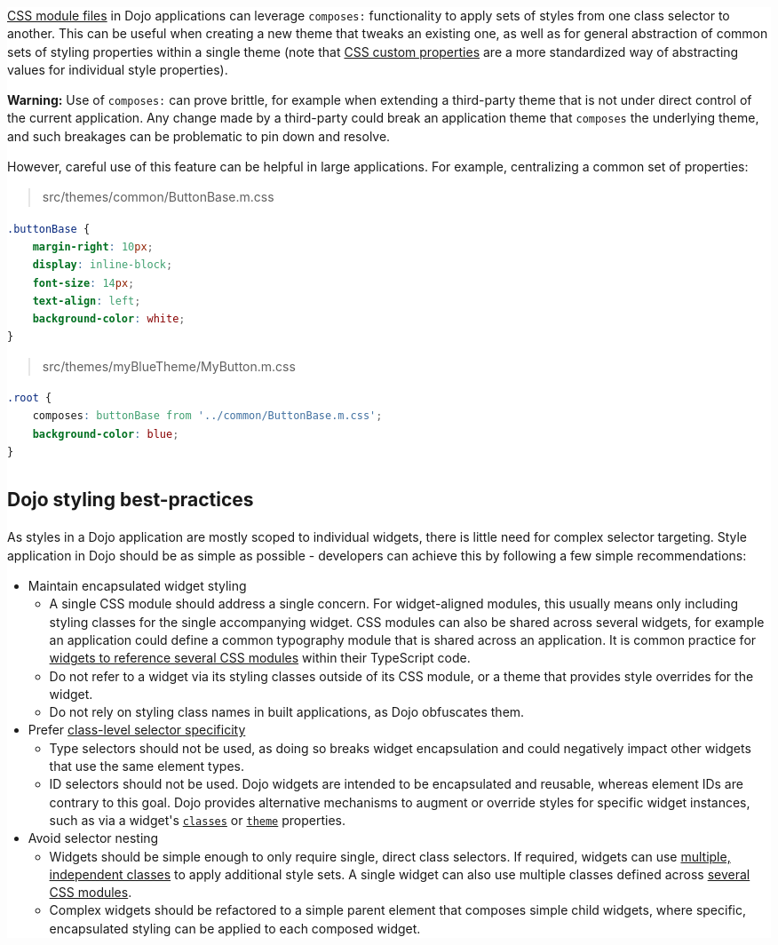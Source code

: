 [CSS module files](https://github.com/css-modules/css-modules) in Dojo applications can leverage `composes:` functionality to apply sets of styles from one class selector to another. This can be useful when creating a new theme that tweaks an existing one, as well as for general abstraction of common sets of styling properties within a single theme (note that [CSS custom properties](/learn/styling/styling-and-theming-in-dojo#css-custom-properties) are a more standardized way of abstracting values for individual style properties).

**Warning:** Use of `composes:` can prove brittle, for example when extending a third-party theme that is not under direct control of the current application. Any change made by a third-party could break an application theme that `composes` the underlying theme, and such breakages can be problematic to pin down and resolve.

However, careful use of this feature can be helpful in large applications. For example, centralizing a common set of properties:

> src/themes/common/ButtonBase.m.css

```css
.buttonBase {
	margin-right: 10px;
	display: inline-block;
	font-size: 14px;
	text-align: left;
	background-color: white;
}
```

> src/themes/myBlueTheme/MyButton.m.css

```css
.root {
	composes: buttonBase from '../common/ButtonBase.m.css';
	background-color: blue;
}
```

## Dojo styling best-practices

As styles in a Dojo application are mostly scoped to individual widgets, there is little need for complex selector targeting. Style application in Dojo should be as simple as possible - developers can achieve this by following a few simple recommendations:

-   Maintain encapsulated widget styling
    -   A single CSS module should address a single concern. For widget-aligned modules, this usually means only including styling classes for the single accompanying widget. CSS modules can also be shared across several widgets, for example an application could define a common typography module that is shared across an application. It is common practice for [widgets to reference several CSS modules](/learn/styling/theming-a-dojo-application#using-several-css-modules) within their TypeScript code.
    -   Do not refer to a widget via its styling classes outside of its CSS module, or a theme that provides style overrides for the widget.
    -   Do not rely on styling class names in built applications, as Dojo obfuscates them.
-   Prefer [class-level selector specificity](https://developer.mozilla.org/en-US/docs/Web/CSS/Class_selectors)
    -   Type selectors should not be used, as doing so breaks widget encapsulation and could negatively impact other widgets that use the same element types.
    -   ID selectors should not be used. Dojo widgets are intended to be encapsulated and reusable, whereas element IDs are contrary to this goal. Dojo provides alternative mechanisms to augment or override styles for specific widget instances, such as via a widget's [`classes`](/learn/styling/theming-a-dojo-application#passing-extra-classes-to-widgets) or [`theme`](/learn/styling/theming-a-dojo-application#overriding-the-theme-of-specific-widget-instances) properties.
-   Avoid selector nesting
    -   Widgets should be simple enough to only require single, direct class selectors. If required, widgets can use [multiple, independent classes](/learn/styling/theming-a-dojo-application#themeable-widget-example) to apply additional style sets. A single widget can also use multiple classes defined across [several CSS modules](/learn/styling/theming-a-dojo-application#using-several-css-modules).
    -   Complex widgets should be refactored to a simple parent element that composes simple child widgets, where specific, encapsulated styling can be applied to each composed widget.